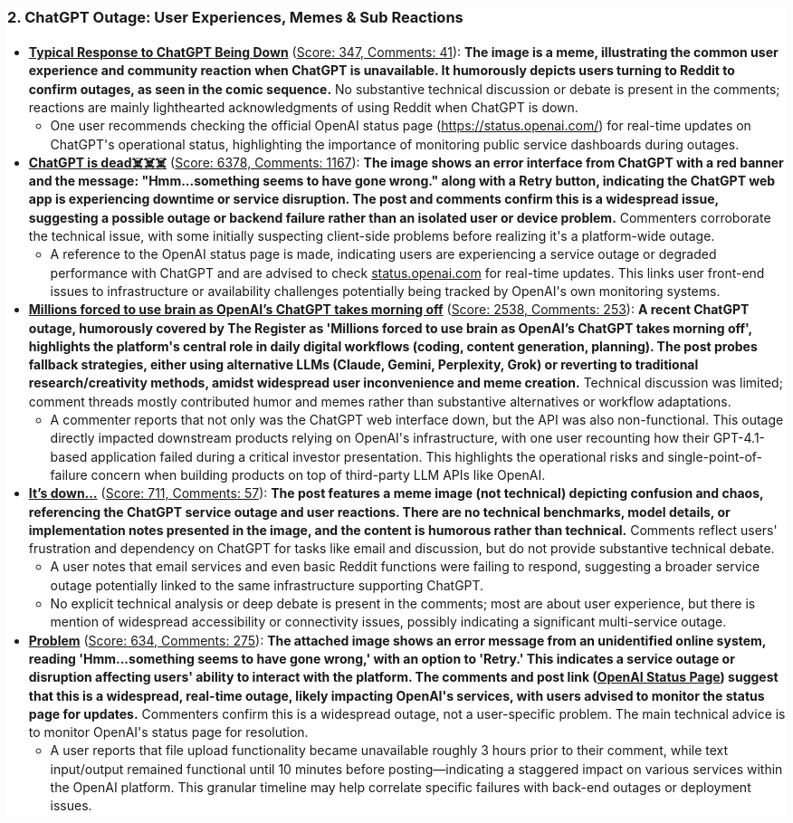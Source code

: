### 2. ChatGPT Outage: User Experiences, Memes & Sub Reactions

- [**Typical Response to ChatGPT Being Down**](https://i.redd.it/dx4nwjezf36f1.png) ([Score: 347, Comments: 41](https://www.reddit.com/r/OpenAI/comments/1l7xhf7/typical_response_to_chatgpt_being_down/)): **The image is a meme, illustrating the common user experience and community reaction when ChatGPT is unavailable. It humorously depicts users turning to Reddit to confirm outages, as seen in the comic sequence.** No substantive technical discussion or debate is present in the comments; reactions are mainly lighthearted acknowledgments of using Reddit when ChatGPT is down.
    - One user recommends checking the official OpenAI status page (https://status.openai.com/) for real-time updates on ChatGPT's operational status, highlighting the importance of monitoring public service dashboards during outages.
- [**ChatGPT is dead☠️☠️☠️**](https://i.redd.it/9yhkdqwoz26f1.png) ([Score: 6378, Comments: 1167](https://www.reddit.com/r/ChatGPT/comments/1l7vris/chatgpt_is_dead/)): **The image shows an error interface from ChatGPT with a red banner and the message: "Hmm...something seems to have gone wrong." along with a Retry button, indicating the ChatGPT web app is experiencing downtime or service disruption. The post and comments confirm this is a widespread issue, suggesting a possible outage or backend failure rather than an isolated user or device problem.** Commenters corroborate the technical issue, with some initially suspecting client-side problems before realizing it's a platform-wide outage.
    - A reference to the OpenAI status page is made, indicating users are experiencing a service outage or degraded performance with ChatGPT and are advised to check [status.openai.com](http://status.openai.com/) for real-time updates. This links user front-end issues to infrastructure or availability challenges potentially being tracked by OpenAI's own monitoring systems.
- [**Millions forced to use brain as OpenAI’s ChatGPT takes morning off**](https://www.reddit.com/r/ChatGPT/comments/1l87mvc/millions_forced_to_use_brain_as_openais_chatgpt/) ([Score: 2538, Comments: 253](https://www.reddit.com/r/ChatGPT/comments/1l87mvc/millions_forced_to_use_brain_as_openais_chatgpt/)): **A recent ChatGPT outage, humorously covered by The Register as 'Millions forced to use brain as OpenAI’s ChatGPT takes morning off', highlights the platform's central role in daily digital workflows (coding, content generation, planning). The post probes fallback strategies, either using alternative LLMs (Claude, Gemini, Perplexity, Grok) or reverting to traditional research/creativity methods, amidst widespread user inconvenience and meme creation.** Technical discussion was limited; comment threads mostly contributed humor and memes rather than substantive alternatives or workflow adaptations.
    - A commenter reports that not only was the ChatGPT web interface down, but the API was also non-functional. This outage directly impacted downstream products relying on OpenAI's infrastructure, with one user recounting how their GPT-4.1-based application failed during a critical investor presentation. This highlights the operational risks and single-point-of-failure concern when building products on top of third-party LLM APIs like OpenAI.
- [**It’s down…**](https://i.redd.it/yfrw7aipc36f1.jpeg) ([Score: 711, Comments: 57](https://www.reddit.com/r/ChatGPT/comments/1l7x44q/its_down/)): **The post features a meme image (not technical) depicting confusion and chaos, referencing the ChatGPT service outage and user reactions. There are no technical benchmarks, model details, or implementation notes presented in the image, and the content is humorous rather than technical.** Comments reflect users' frustration and dependency on ChatGPT for tasks like email and discussion, but do not provide substantive technical debate.
    - A user notes that email services and even basic Reddit functions were failing to respond, suggesting a broader service outage potentially linked to the same infrastructure supporting ChatGPT.
    - No explicit technical analysis or deep debate is present in the comments; most are about user experience, but there is mention of widespread accessibility or connectivity issues, possibly indicating a significant multi-service outage.
- [**Problem**](https://i.redd.it/hzajrk0ua26f1.png) ([Score: 634, Comments: 275](https://www.reddit.com/r/ChatGPT/comments/1l7tmqz/problem/)): **The attached image shows an error message from an unidentified online system, reading 'Hmm...something seems to have gone wrong,' with an option to 'Retry.' This indicates a service outage or disruption affecting users' ability to interact with the platform. The comments and post link ([OpenAI Status Page](https://status.openai.com/)) suggest that this is a widespread, real-time outage, likely impacting OpenAI's services, with users advised to monitor the status page for updates.** Commenters confirm this is a widespread outage, not a user-specific problem. The main technical advice is to monitor OpenAI's status page for resolution.
    - A user reports that file upload functionality became unavailable roughly 3 hours prior to their comment, while text input/output remained functional until 10 minutes before posting—indicating a staggered impact on various services within the OpenAI platform. This granular timeline may help correlate specific failures with back-end outages or deployment issues.